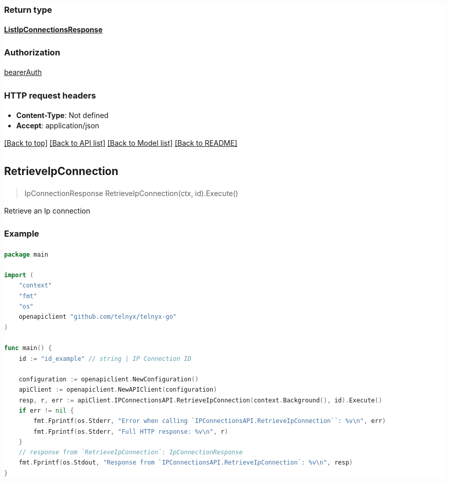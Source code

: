 ### Return type

[**ListIpConnectionsResponse**](ListIpConnectionsResponse.md)

### Authorization

[bearerAuth](../README.md#bearerAuth)

### HTTP request headers

- **Content-Type**: Not defined
- **Accept**: application/json

[[Back to top]](#) [[Back to API list]](../README.md#documentation-for-api-endpoints)
[[Back to Model list]](../README.md#documentation-for-models)
[[Back to README]](../README.md)


## RetrieveIpConnection

> IpConnectionResponse RetrieveIpConnection(ctx, id).Execute()

Retrieve an Ip connection



### Example

```go
package main

import (
	"context"
	"fmt"
	"os"
	openapiclient "github.com/telnyx/telnyx-go"
)

func main() {
	id := "id_example" // string | IP Connection ID

	configuration := openapiclient.NewConfiguration()
	apiClient := openapiclient.NewAPIClient(configuration)
	resp, r, err := apiClient.IPConnectionsAPI.RetrieveIpConnection(context.Background(), id).Execute()
	if err != nil {
		fmt.Fprintf(os.Stderr, "Error when calling `IPConnectionsAPI.RetrieveIpConnection``: %v\n", err)
		fmt.Fprintf(os.Stderr, "Full HTTP response: %v\n", r)
	}
	// response from `RetrieveIpConnection`: IpConnectionResponse
	fmt.Fprintf(os.Stdout, "Response from `IPConnectionsAPI.RetrieveIpConnection`: %v\n", resp)
}
```
